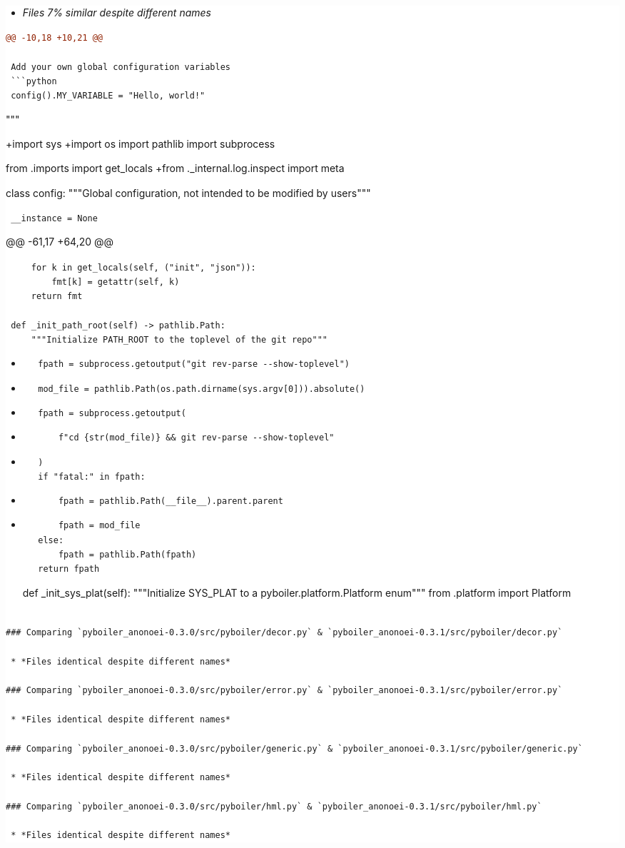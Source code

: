  * *Files 7% similar despite different names*

```diff
@@ -10,18 +10,21 @@
 
 Add your own global configuration variables
 ```python
 config().MY_VARIABLE = "Hello, world!"
 ```
 """
 
+import sys
+import os
 import pathlib
 import subprocess
 
 from .imports import get_locals
+from ._internal.log.inspect import meta
 
 
 class config:
     """Global configuration, not intended to be modified by users"""
 
     __instance = None
 
@@ -61,17 +64,20 @@
 
         for k in get_locals(self, ("init", "json")):
             fmt[k] = getattr(self, k)
         return fmt
 
     def _init_path_root(self) -> pathlib.Path:
         """Initialize PATH_ROOT to the toplevel of the git repo"""
-        fpath = subprocess.getoutput("git rev-parse --show-toplevel")
+        mod_file = pathlib.Path(os.path.dirname(sys.argv[0])).absolute()
+        fpath = subprocess.getoutput(
+            f"cd {str(mod_file)} && git rev-parse --show-toplevel"
+        )
         if "fatal:" in fpath:
-            fpath = pathlib.Path(__file__).parent.parent
+            fpath = mod_file
         else:
             fpath = pathlib.Path(fpath)
         return fpath
 
     def _init_sys_plat(self):
         """Initialize SYS_PLAT to a pyboiler.platform.Platform enum"""
         from .platform import Platform
```

### Comparing `pyboiler_anonoei-0.3.0/src/pyboiler/decor.py` & `pyboiler_anonoei-0.3.1/src/pyboiler/decor.py`

 * *Files identical despite different names*

### Comparing `pyboiler_anonoei-0.3.0/src/pyboiler/error.py` & `pyboiler_anonoei-0.3.1/src/pyboiler/error.py`

 * *Files identical despite different names*

### Comparing `pyboiler_anonoei-0.3.0/src/pyboiler/generic.py` & `pyboiler_anonoei-0.3.1/src/pyboiler/generic.py`

 * *Files identical despite different names*

### Comparing `pyboiler_anonoei-0.3.0/src/pyboiler/hml.py` & `pyboiler_anonoei-0.3.1/src/pyboiler/hml.py`

 * *Files identical despite different names*
```